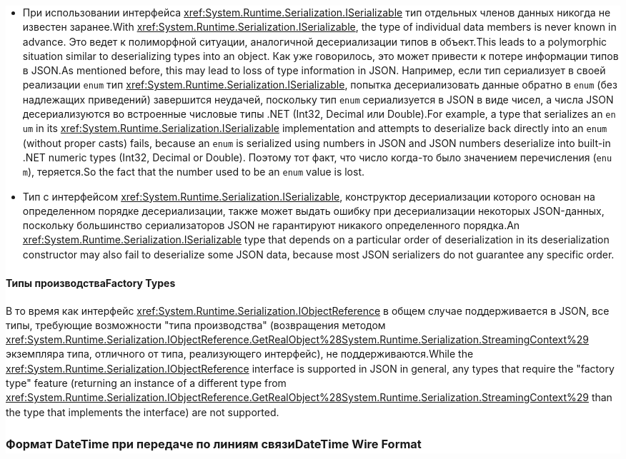 -   <span data-ttu-id="f3cb4-238">При использовании интерфейса <xref:System.Runtime.Serialization.ISerializable> тип отдельных членов данных никогда не известен заранее.</span><span class="sxs-lookup"><span data-stu-id="f3cb4-238">With <xref:System.Runtime.Serialization.ISerializable>, the type of individual data members is never known in advance.</span></span> <span data-ttu-id="f3cb4-239">Это ведет к полиморфной ситуации, аналогичной десериализации типов в объект.</span><span class="sxs-lookup"><span data-stu-id="f3cb4-239">This leads to a polymorphic situation similar to deserializing types into an object.</span></span> <span data-ttu-id="f3cb4-240">Как уже говорилось, это может привести к потере информации типов в JSON.</span><span class="sxs-lookup"><span data-stu-id="f3cb4-240">As mentioned before, this may lead to loss of type information in JSON.</span></span> <span data-ttu-id="f3cb4-241">Например, если тип сериализует в своей реализации `enum` тип <xref:System.Runtime.Serialization.ISerializable>, попытка десериализовать данные обратно в `enum` (без надлежащих приведений) завершится неудачей, поскольку тип `enum` сериализуется в JSON в виде чисел, а числа JSON десериализуются во встроенные числовые типы .NET (Int32, Decimal или Double).</span><span class="sxs-lookup"><span data-stu-id="f3cb4-241">For example, a type that serializes an `enum` in its <xref:System.Runtime.Serialization.ISerializable> implementation and attempts to deserialize back directly into an `enum` (without proper casts) fails, because an `enum` is serialized using numbers in JSON and JSON numbers deserialize into built-in .NET numeric types (Int32, Decimal or Double).</span></span> <span data-ttu-id="f3cb4-242">Поэтому тот факт, что число когда-то было значением перечисления (`enum`), теряется.</span><span class="sxs-lookup"><span data-stu-id="f3cb4-242">So the fact that the number used to be an `enum` value is lost.</span></span>  
  
-   <span data-ttu-id="f3cb4-243">Тип с интерфейсом <xref:System.Runtime.Serialization.ISerializable>, конструктор десериализации которого основан на определенном порядке десериализации, также может выдать ошибку при десериализации некоторых JSON-данных, поскольку большинство сериализаторов JSON не гарантируют никакого определенного порядка.</span><span class="sxs-lookup"><span data-stu-id="f3cb4-243">An <xref:System.Runtime.Serialization.ISerializable> type that depends on a particular order of deserialization in its deserialization constructor may also fail to deserialize some JSON data, because most JSON serializers do not guarantee any specific order.</span></span>  
  
#### <a name="factory-types"></a><span data-ttu-id="f3cb4-244">Типы производства</span><span class="sxs-lookup"><span data-stu-id="f3cb4-244">Factory Types</span></span>  
 <span data-ttu-id="f3cb4-245">В то время как интерфейс <xref:System.Runtime.Serialization.IObjectReference> в общем случае поддерживается в JSON, все типы, требующие возможности "типа производства" (возвращения методом <xref:System.Runtime.Serialization.IObjectReference.GetRealObject%28System.Runtime.Serialization.StreamingContext%29> экземпляра типа, отличного от типа, реализующего интерфейс), не поддерживаются.</span><span class="sxs-lookup"><span data-stu-id="f3cb4-245">While the <xref:System.Runtime.Serialization.IObjectReference> interface is supported in JSON in general, any types that require the "factory type" feature (returning an instance of a different type from <xref:System.Runtime.Serialization.IObjectReference.GetRealObject%28System.Runtime.Serialization.StreamingContext%29> than the type that implements the interface) are not supported.</span></span>  
  
### <a name="datetime-wire-format"></a><span data-ttu-id="f3cb4-246">Формат DateTime при передаче по линиям связи</span><span class="sxs-lookup"><span data-stu-id="f3cb4-246">DateTime Wire Format</span></span>  